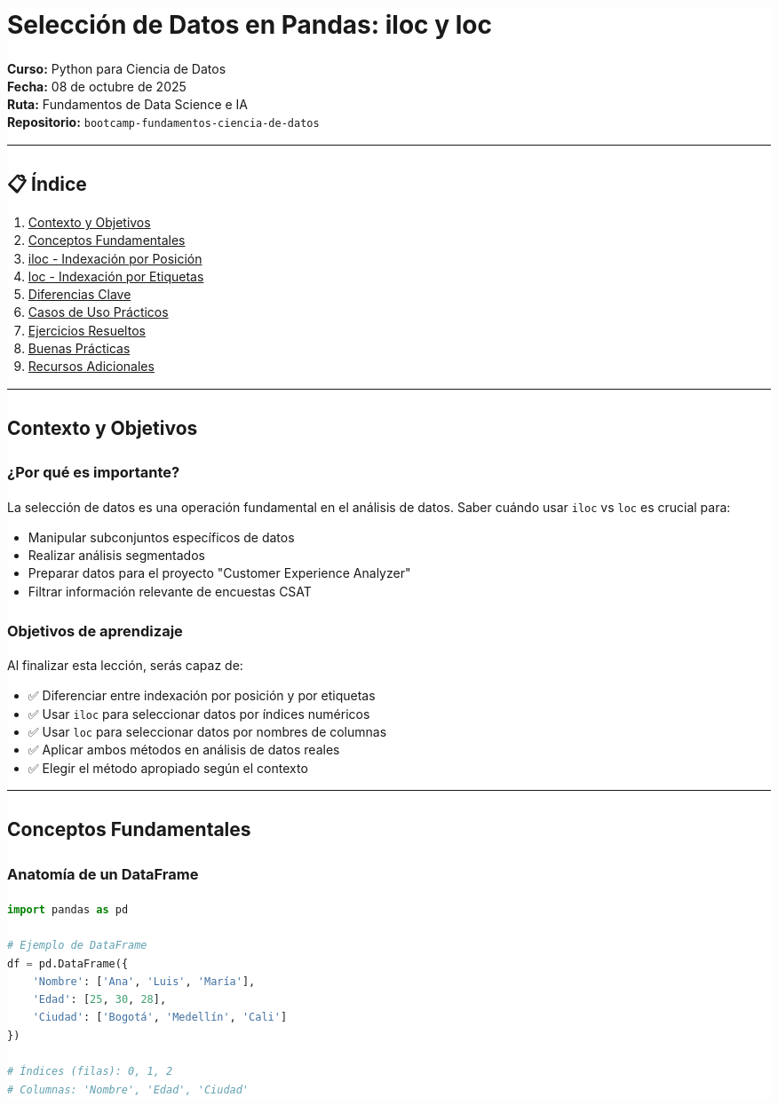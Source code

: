 # Selección de Datos en Pandas: iloc y loc

**Curso:** Python para Ciencia de Datos  
**Fecha:** 08 de octubre de 2025  
**Ruta:** Fundamentos de Data Science e IA  
**Repositorio:** `bootcamp-fundamentos-ciencia-de-datos`

---

## 📋 Índice

1. [Contexto y Objetivos](#contexto-y-objetivos)
2. [Conceptos Fundamentales](#conceptos-fundamentales)
3. [iloc - Indexación por Posición](#iloc---indexación-por-posición)
4. [loc - Indexación por Etiquetas](#loc---indexación-por-etiquetas)
5. [Diferencias Clave](#diferencias-clave)
6. [Casos de Uso Prácticos](#casos-de-uso-prácticos)
7. [Ejercicios Resueltos](#ejercicios-resueltos)
8. [Buenas Prácticas](#buenas-prácticas)
9. [Recursos Adicionales](#recursos-adicionales)

---

## Contexto y Objetivos

### ¿Por qué es importante?

La selección de datos es una operación fundamental en el análisis de datos. Saber cuándo usar `iloc` vs `loc` es crucial para:
- Manipular subconjuntos específicos de datos
- Realizar análisis segmentados
- Preparar datos para el proyecto "Customer Experience Analyzer"
- Filtrar información relevante de encuestas CSAT

### Objetivos de aprendizaje

Al finalizar esta lección, serás capaz de:
- ✅ Diferenciar entre indexación por posición y por etiquetas
- ✅ Usar `iloc` para seleccionar datos por índices numéricos
- ✅ Usar `loc` para seleccionar datos por nombres de columnas
- ✅ Aplicar ambos métodos en análisis de datos reales
- ✅ Elegir el método apropiado según el contexto

---

## Conceptos Fundamentales

### Anatomía de un DataFrame

```python
import pandas as pd

# Ejemplo de DataFrame
df = pd.DataFrame({
    'Nombre': ['Ana', 'Luis', 'María'],
    'Edad': [25, 30, 28],
    'Ciudad': ['Bogotá', 'Medellín', 'Cali']
})

# Índices (filas): 0, 1, 2
# Columnas: 'Nombre', 'Edad', 'Ciudad'
```
